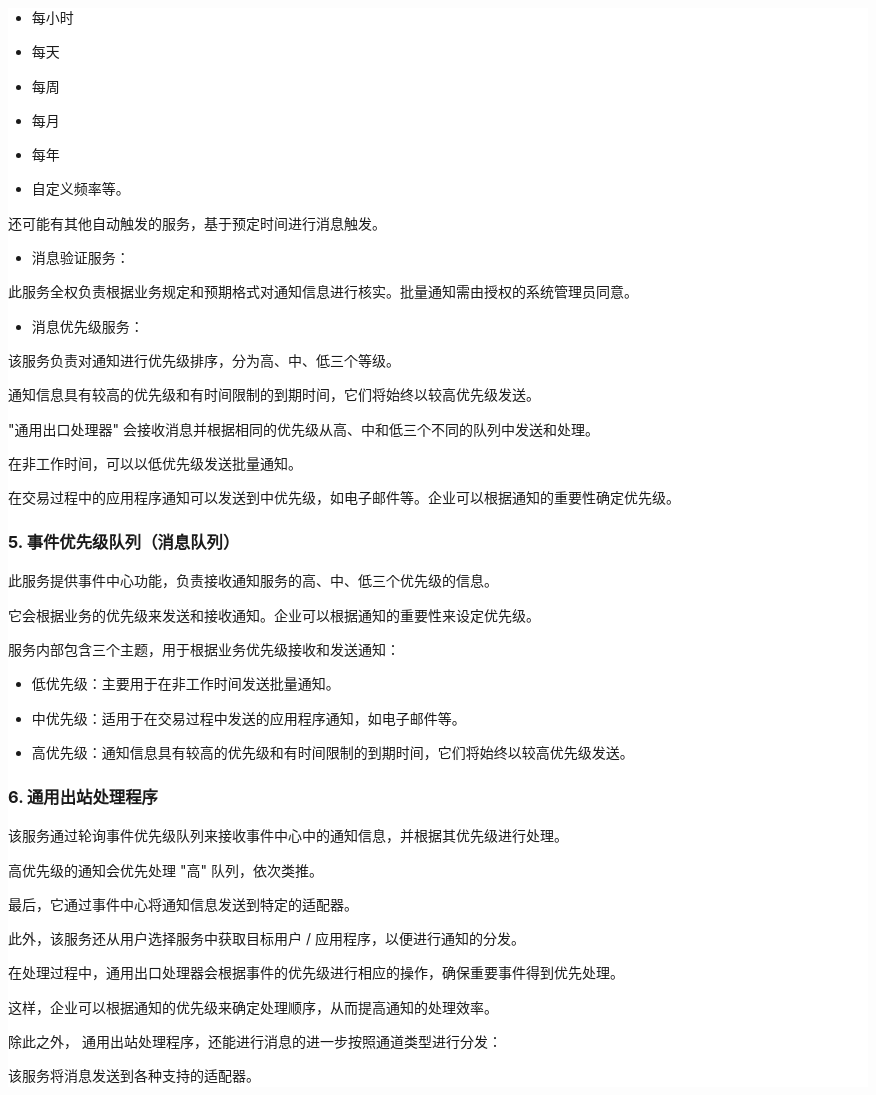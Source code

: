 *   每小时
    
*   每天
    
*   每周
    
*   每月
    
*   每年
    
*   自定义频率等。
    

还可能有其他自动触发的服务，基于预定时间进行消息触发。

*   消息验证服务：
    

此服务全权负责根据业务规定和预期格式对通知信息进行核实。批量通知需由授权的系统管理员同意。

*   消息优先级服务：
    

该服务负责对通知进行优先级排序，分为高、中、低三个等级。

通知信息具有较高的优先级和有时间限制的到期时间，它们将始终以较高优先级发送。

"通用出口处理器" 会接收消息并根据相同的优先级从高、中和低三个不同的队列中发送和处理。

在非工作时间，可以以低优先级发送批量通知。

在交易过程中的应用程序通知可以发送到中优先级，如电子邮件等。企业可以根据通知的重要性确定优先级。

### 5. 事件优先级队列（消息队列）

此服务提供事件中心功能，负责接收通知服务的高、中、低三个优先级的信息。

它会根据业务的优先级来发送和接收通知。企业可以根据通知的重要性来设定优先级。

服务内部包含三个主题，用于根据业务优先级接收和发送通知：

*   低优先级：主要用于在非工作时间发送批量通知。
    
*   中优先级：适用于在交易过程中发送的应用程序通知，如电子邮件等。
    
*   高优先级：通知信息具有较高的优先级和有时间限制的到期时间，它们将始终以较高优先级发送。
    

### 6. 通用出站处理程序

该服务通过轮询事件优先级队列来接收事件中心中的通知信息，并根据其优先级进行处理。

高优先级的通知会优先处理 "高" 队列，依次类推。

最后，它通过事件中心将通知信息发送到特定的适配器。

此外，该服务还从用户选择服务中获取目标用户 / 应用程序，以便进行通知的分发。

在处理过程中，通用出口处理器会根据事件的优先级进行相应的操作，确保重要事件得到优先处理。

这样，企业可以根据通知的优先级来确定处理顺序，从而提高通知的处理效率。

除此之外， 通用出站处理程序，还能进行消息的进一步按照通道类型进行分发：

该服务将消息发送到各种支持的适配器。
